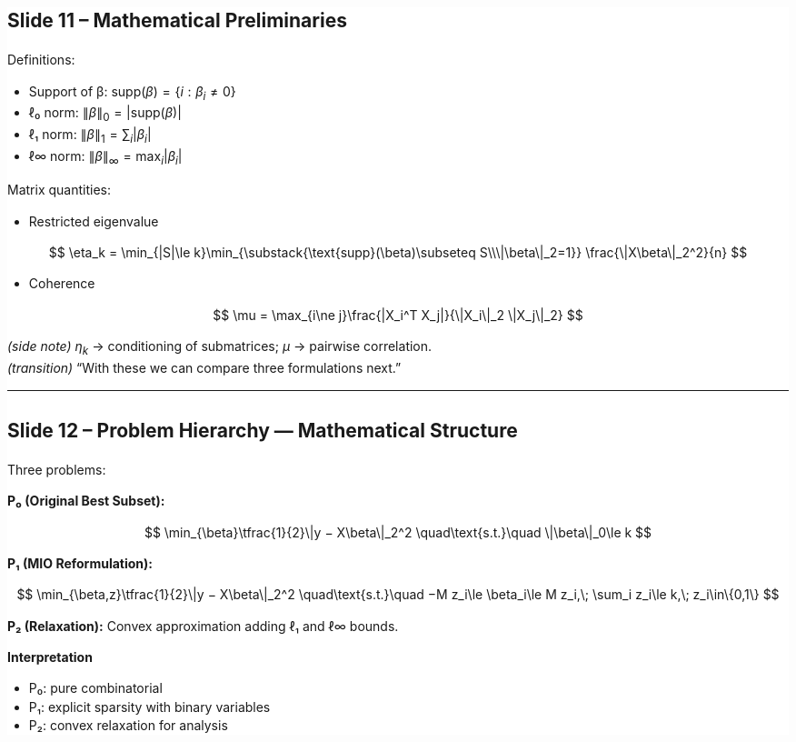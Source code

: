 
## **Slide 11 – Mathematical Preliminaries**

Definitions:  
- Support of β: $\text{supp}(\beta)=\{i:\beta_i\ne0\}$  
- ℓ₀ norm: $\|\beta\|_0=|\text{supp}(\beta)|$  
- ℓ₁ norm: $\|\beta\|_1=\sum_i|\beta_i|$  
- ℓ∞ norm: $\|\beta\|_\infty=\max_i|\beta_i|$

Matrix quantities:  
- Restricted eigenvalue  

$$
\eta_k = \min_{|S|\le k}\min_{\substack{\text{supp}(\beta)\subseteq S\\\|\beta\|_2=1}} \frac{\|X\beta\|_2^2}{n}
$$

- Coherence  

$$
\mu = \max_{i\ne j}\frac{|X_i^T X_j|}{\|X_i\|_2 \|X_j\|_2}
$$

*(side note)* $\eta_k$ → conditioning of submatrices; $\mu$ → pairwise correlation.  
*(transition)* “With these we can compare three formulations next.”

---

## **Slide 12 – Problem Hierarchy — Mathematical Structure**

Three problems:

**P₀ (Original Best Subset):**

$$
\min_{\beta}\tfrac{1}{2}\|y − X\beta\|_2^2
\quad\text{s.t.}\quad
\|\beta\|_0\le k
$$

**P₁ (MIO Reformulation):**

$$
\min_{\beta,z}\tfrac{1}{2}\|y − X\beta\|_2^2
\quad\text{s.t.}\quad
−M z_i\le \beta_i\le M z_i,\;
\sum_i z_i\le k,\;
z_i\in\{0,1\}
$$

**P₂ (Relaxation):** Convex approximation adding ℓ₁ and ℓ∞ bounds.

**Interpretation**
- P₀: pure combinatorial  
- P₁: explicit sparsity with binary variables  
- P₂: convex relaxation for analysis  
